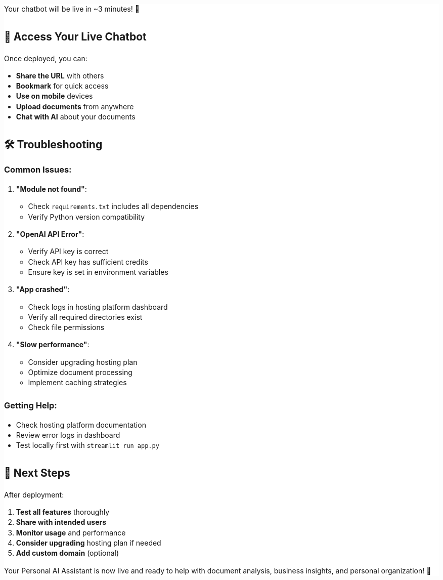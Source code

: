 Your chatbot will be live in ~3 minutes! 🎉

## 📱 Access Your Live Chatbot

Once deployed, you can:
- **Share the URL** with others
- **Bookmark** for quick access
- **Use on mobile** devices
- **Upload documents** from anywhere
- **Chat with AI** about your documents

## 🛠️ Troubleshooting

### Common Issues:

1. **"Module not found"**:
   - Check `requirements.txt` includes all dependencies
   - Verify Python version compatibility

2. **"OpenAI API Error"**:
   - Verify API key is correct
   - Check API key has sufficient credits
   - Ensure key is set in environment variables

3. **"App crashed"**:
   - Check logs in hosting platform dashboard
   - Verify all required directories exist
   - Check file permissions

4. **"Slow performance"**:
   - Consider upgrading hosting plan
   - Optimize document processing
   - Implement caching strategies

### Getting Help:
- Check hosting platform documentation
- Review error logs in dashboard
- Test locally first with `streamlit run app.py`

## 🎯 Next Steps

After deployment:
1. **Test all features** thoroughly
2. **Share with intended users**
3. **Monitor usage** and performance
4. **Consider upgrading** hosting plan if needed
5. **Add custom domain** (optional)

Your Personal AI Assistant is now live and ready to help with document analysis, business insights, and personal organization! 🚀
